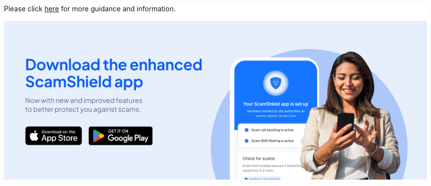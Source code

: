 <p>Please click <a href="https://guide.scamshield.gov.sg/using-scamshield/check-for-scams" rel="noopener noreferrer nofollow" target="_blank">here</a> for
more guidance and information.</p>
<p></p>
<p></p>
<div class="isomer-image-wrapper">
<img style="width: 100%" height="auto" width="100%" alt="" src="/images/Download_ScamShield_buttons.png">
</div>
<p></p>